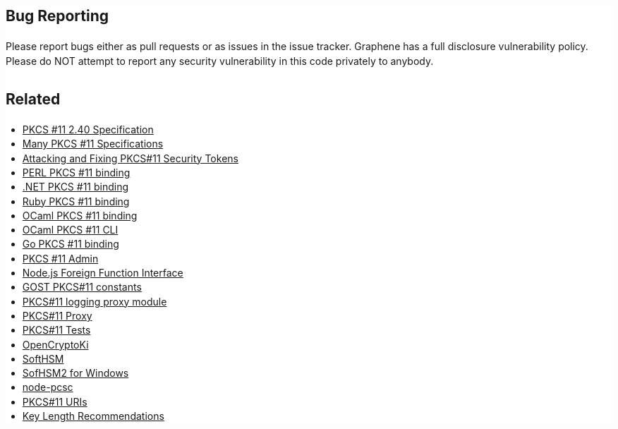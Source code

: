 ## Bug Reporting
Please report bugs either as pull requests or as issues in the issue tracker. Graphene has a full disclosure vulnerability policy. Please do NOT attempt to report any security vulnerability in this code privately to anybody.

## Related
- [PKCS #11 2.40 Specification](http://docs.oasis-open.org/pkcs11/pkcs11-curr/v2.40/pkcs11-curr-v2.40.html)
- [Many PKCS #11 Specifications](http://www.cryptsoft.com/pkcs11doc/)
- [Attacking and Fixing PKCS#11 Security Tokens](http://www.lsv.ens-cachan.fr/Publis/PAPERS/PDF/BCFS-ccs10.pdf)
- [PERL PKCS #11 binding](https://github.com/dotse/p5-crypt-pkcs11)
- [.NET PKCS #11 binding](https://github.com/jariq/Pkcs11Interop)
- [Ruby PKCS #11 binding](https://github.com/larskanis/pkcs11)
- [OCaml PKCS #11 binding](https://github.com/ANSSI-FR/caml-crush)
- [OCaml PKCS #11 CLI](https://github.com/ANSSI-FR/opkcs11-tool)
- [Go PKCS #11 binding](https://github.com/miekg/pkcs11) 
- [PKCS #11 Admin](http://www.pkcs11admin.net)
- [Node.js Foreign Function Interface](https://github.com/node-ffi/node-ffi)
- [GOST PKCS#11 constants](https://github.com/romanovskiy-k/pkcs11/blob/master/rtpkcs11t.h)
- [PKCS#11 logging proxy module](https://github.com/jariq/pkcs11-logger)
- [PKCS#11 Proxy](https://github.com/iksaif/pkcs11-proxy)
- [PKCS#11 Tests](https://github.com/google/pkcs11test)
- [OpenCryptoKi](http://sourceforge.net/projects/opencryptoki/)
- [SoftHSM](https://www.opendnssec.org/softhsm/)
- [SofHSM2 for Windows](https://github.com/disig/SoftHSM2-for-Windows/)
- [node-pcsc](https://github.com/santigimeno/node-pcsclite)
- [PKCS#11 URIs](https://tools.ietf.org/html/rfc7512)
- [Key Length Recommendations](http://www.keylength.com/en/compare/)


